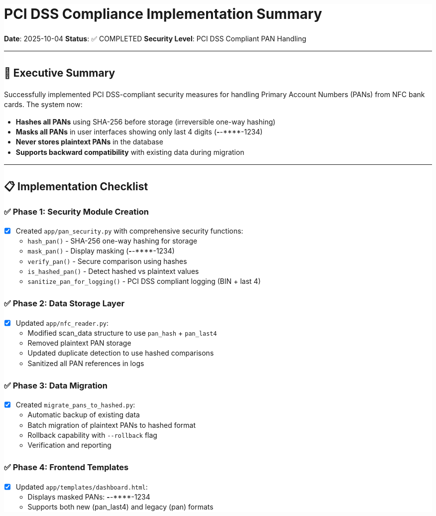 # PCI DSS Compliance Implementation Summary

**Date**: 2025-10-04
**Status**: ✅ COMPLETED
**Security Level**: PCI DSS Compliant PAN Handling

---

## 🔐 Executive Summary

Successfully implemented PCI DSS-compliant security measures for handling Primary Account Numbers (PANs) from NFC bank cards. The system now:

- **Hashes all PANs** using SHA-256 before storage (irreversible one-way hashing)
- **Masks all PANs** in user interfaces showing only last 4 digits (****-****-****-1234)
- **Never stores plaintext PANs** in the database
- **Supports backward compatibility** with existing data during migration

---

## 📋 Implementation Checklist

### ✅ Phase 1: Security Module Creation
- [x] Created `app/pan_security.py` with comprehensive security functions:
  - `hash_pan()` - SHA-256 one-way hashing for storage
  - `mask_pan()` - Display masking (****-****-****-1234)
  - `verify_pan()` - Secure comparison using hashes
  - `is_hashed_pan()` - Detect hashed vs plaintext values
  - `sanitize_pan_for_logging()` - PCI DSS compliant logging (BIN + last 4)

### ✅ Phase 2: Data Storage Layer
- [x] Updated `app/nfc_reader.py`:
  - Modified scan_data structure to use `pan_hash` + `pan_last4`
  - Removed plaintext PAN storage
  - Updated duplicate detection to use hashed comparisons
  - Sanitized all PAN references in logs

### ✅ Phase 3: Data Migration
- [x] Created `migrate_pans_to_hashed.py`:
  - Automatic backup of existing data
  - Batch migration of plaintext PANs to hashed format
  - Rollback capability with `--rollback` flag
  - Verification and reporting

### ✅ Phase 4: Frontend Templates
- [x] Updated `app/templates/dashboard.html`:
  - Displays masked PANs: ****-****-****-1234
  - Supports both new (pan_last4) and legacy (pan) formats
